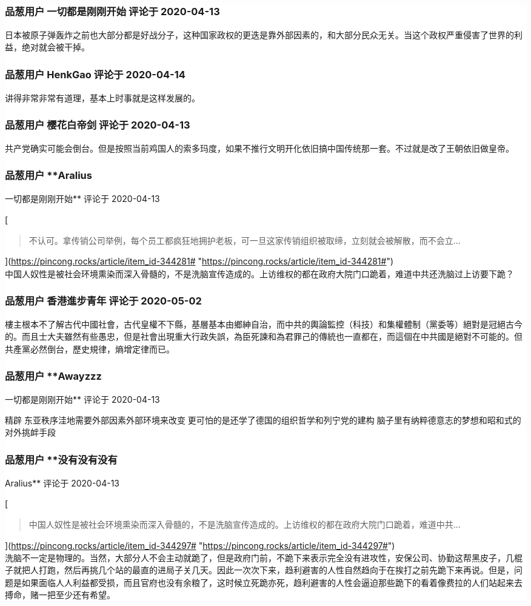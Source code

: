 
            
### 品葱用户 **一切都是刚刚开始** 评论于 2020-04-13
        
日本被原子弹轰炸之前也大部分都是好战分子，这种国家政权的更迭是靠外部因素的，和大部分民众无关。当这个政权严重侵害了世界的利益，绝对就会被干掉。
        


            
### 品葱用户 **HenkGao** 评论于 2020-04-14
        
讲得非常非常有道理，基本上时事就是这样发展的。
        


            
### 品葱用户 **樱花白帝剑** 评论于 2020-04-13
        
共产党确实可能会倒台。但是按照当前鸡国人的索多玛度，如果不推行文明开化依旧搞中国传统那一套。不过就是改了王朝依旧做皇帝。
        


            
### 品葱用户 **Aralius 
一切都是刚刚开始** 评论于 2020-04-13
        
[

> 不认可。拿传销公司举例，每个员工都疯狂地拥护老板，可一旦这家传销组织被取缔，立刻就会被解散，而不会立...

](https://pincong.rocks/article/item_id-344281# "https://pincong.rocks/article/item_id-344281#")  
中国人奴性是被社会环境熏染而深入骨髓的，不是洗脑宣传造成的。上访维权的都在政府大院门口跪着，难道中共还洗脑过上访要下跪？
        


            
### 品葱用户 **香港進步青年** 评论于 2020-05-02
        
樓主根本不了解古代中國社會，古代皇權不下縣，基層基本由鄉紳自治，而中共的輿論監控（科技）和集權體制（黨委等）絕對是冠絕古今的。而且士大夫雖然有些愚忠，但是社會出現重大行政失誤，為臣死諫和為君罪己的傳統也一直都在，而這個在中共國是絕對不可能的。但共產黨必然倒台，歷史規律，熵增定律而已。
        


            
### 品葱用户 **Awayzzz 
一切都是刚刚开始** 评论于 2020-04-13
        
精辟 东亚秩序洼地需要外部因素外部环境来改变 更可怕的是还学了德国的组织哲学和列宁党的建构 脑子里有纳粹德意志的梦想和昭和式的对外挑衅手段
        


            
### 品葱用户 **没有没有没有 
Aralius** 评论于 2020-04-13
        
[

> 中国人奴性是被社会环境熏染而深入骨髓的，不是洗脑宣传造成的。上访维权的都在政府大院门口跪着，难道中共...

](https://pincong.rocks/article/item_id-344297# "https://pincong.rocks/article/item_id-344297#")  
洗脑不一定是物理的。当然，大部分人不会主动就跪了，但是政府门前，不跪下来表示完全没有进攻性，安保公司、协勤这帮黑皮子，几棍子就把人打跑，然后再挑几个站的最直的进局子关几天。因此一次次下来，趋利避害的人性自然趋向于在挨打之前先跪下来再说。但是，问题是如果面临人人利益都受损，而且官府也没有余粮了，这时候立死跪亦死，趋利避害的人性会逼迫那些跪下的看着像费拉的人们站起来去搏命，赌一把至少还有希望。
        